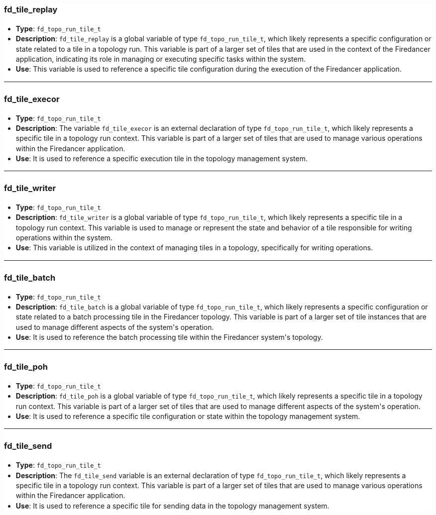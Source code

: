 ### fd\_tile\_replay
- **Type**: `fd_topo_run_tile_t`
- **Description**: `fd_tile_replay` is a global variable of type `fd_topo_run_tile_t`, which likely represents a specific configuration or state related to a tile in a topology run. This variable is part of a larger set of tiles that are used in the context of the Firedancer application, indicating its role in managing or executing specific tasks within the system.
- **Use**: This variable is used to reference a specific tile configuration during the execution of the Firedancer application.


---
### fd\_tile\_execor
- **Type**: `fd_topo_run_tile_t`
- **Description**: The variable `fd_tile_execor` is an external declaration of type `fd_topo_run_tile_t`, which likely represents a specific tile in a topology run context. This variable is part of a larger set of tiles that are used to manage various operations within the Firedancer application.
- **Use**: It is used to reference a specific execution tile in the topology management system.


---
### fd\_tile\_writer
- **Type**: `fd_topo_run_tile_t`
- **Description**: `fd_tile_writer` is a global variable of type `fd_topo_run_tile_t`, which likely represents a specific tile in a topology run context. This variable is used to manage or represent the state and behavior of a tile responsible for writing operations within the system.
- **Use**: This variable is utilized in the context of managing tiles in a topology, specifically for writing operations.


---
### fd\_tile\_batch
- **Type**: `fd_topo_run_tile_t`
- **Description**: `fd_tile_batch` is a global variable of type `fd_topo_run_tile_t`, which likely represents a specific configuration or state related to a batch processing tile in the Firedancer topology. This variable is part of a larger set of tile instances that are used to manage different aspects of the system's operation.
- **Use**: It is used to reference the batch processing tile within the Firedancer system's topology.


---
### fd\_tile\_poh
- **Type**: `fd_topo_run_tile_t`
- **Description**: `fd_tile_poh` is a global variable of type `fd_topo_run_tile_t`, which likely represents a specific tile in a topology run context. This variable is part of a larger set of tiles that are used to manage different aspects of the system's operation.
- **Use**: It is used to reference a specific tile configuration or state within the topology management system.


---
### fd\_tile\_send
- **Type**: `fd_topo_run_tile_t`
- **Description**: The `fd_tile_send` variable is an external declaration of type `fd_topo_run_tile_t`, which likely represents a specific tile in a topology run context. This variable is part of a larger set of tiles that are used to manage various operations within the Firedancer application.
- **Use**: It is used to reference a specific tile for sending data in the topology management system.
